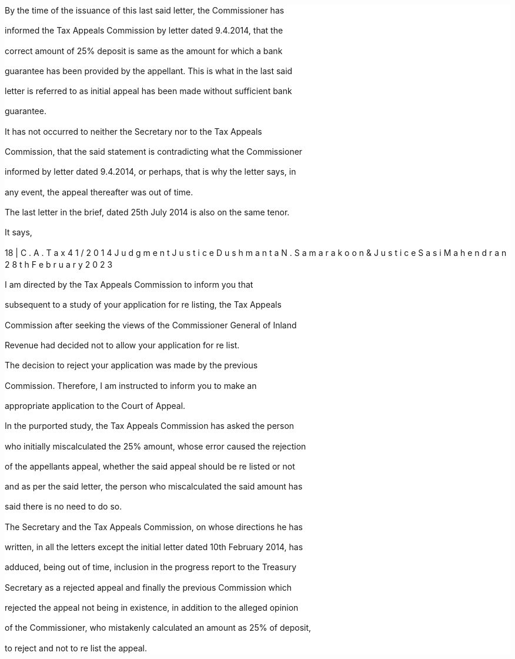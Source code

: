 By the time of the issuance of this last said letter, the Commissioner has

informed the Tax Appeals Commission by letter dated 9.4.2014, that the

correct amount of 25% deposit is same as the amount for which a bank

guarantee has been provided by the appellant. This is what in the last said

letter is referred to as initial appeal has been made without sufficient bank

guarantee.

It has not occurred to neither the Secretary nor to the Tax Appeals

Commission, that the said statement is contradicting what the Commissioner

informed by letter dated 9.4.2014, or perhaps, that is why the letter says, in

any event, the appeal thereafter was out of time.

The last letter in the brief, dated 25th July 2014 is also on the same tenor.

It says,

18 | C . A . T a x 4 1 / 2 0 1 4 J u d g m e n t J u s t i c e D u s h m a n t a N . S a m a r a k o o n & J u s t i c e S a s i M a h e n d r a n 2 8 t h F e b r u a r y 2 0 2 3

I am directed by the Tax Appeals Commission to inform you that

subsequent to a study of your application for re listing, the Tax Appeals

Commission after seeking the views of the Commissioner General of Inland

Revenue had decided not to allow your application for re list.

The decision to reject your application was made by the previous

Commission. Therefore, I am instructed to inform you to make an

appropriate application to the Court of Appeal.

In the purported study, the Tax Appeals Commission has asked the person

who initially miscalculated the 25% amount, whose error caused the rejection

of the appellants appeal, whether the said appeal should be re listed or not

and as per the said letter, the person who miscalculated the said amount has

said there is no need to do so.

The Secretary and the Tax Appeals Commission, on whose directions he has

written, in all the letters except the initial letter dated 10th February 2014, has

adduced, being out of time, inclusion in the progress report to the Treasury

Secretary as a rejected appeal and finally the previous Commission which

rejected the appeal not being in existence, in addition to the alleged opinion

of the Commissioner, who mistakenly calculated an amount as 25% of deposit,

to reject and not to re list the appeal.
